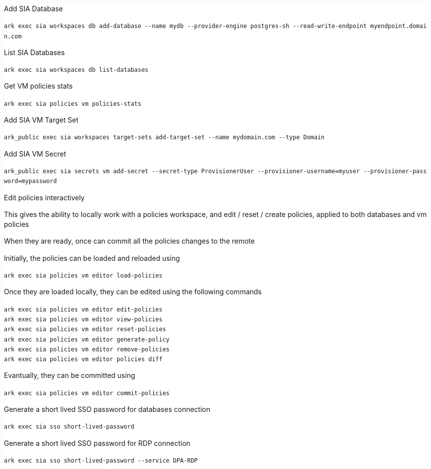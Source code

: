 Add SIA Database
```shell
ark exec sia workspaces db add-database --name mydb --provider-engine postgres-sh --read-write-endpoint myendpoint.domain.com
```

List SIA Databases
```shell
ark exec sia workspaces db list-databases
```

Get VM policies stats
```shell
ark exec sia policies vm policies-stats
```

Add SIA VM Target Set
```shell
ark_public exec sia workspaces target-sets add-target-set --name mydomain.com --type Domain
```

Add SIA VM Secret
```shell
ark_public exec sia secrets vm add-secret --secret-type ProvisionerUser --provisioner-username=myuser --provisioner-password=mypassword
```

Edit policies interactively

This gives the ability to locally work with a policies workspace, and edit / reset / create policies, applied to both databases and vm policies

When they are ready, once can commit all the policies changes to the remote

Initially, the policies can be loaded and reloaded using

```shell
ark exec sia policies vm editor load-policies
```

Once they are loaded locally, they can be edited using the following commands
```shell
ark exec sia policies vm editor edit-policies
ark exec sia policies vm editor view-policies
ark exec sia policies vm editor reset-policies
ark exec sia policies vm editor generate-policy
ark exec sia policies vm editor remove-policies
ark exec sia policies vm editor policies diff
```

Evantually, they can be committed using
```shell
ark exec sia policies vm editor commit-policies
```

Generate a short lived SSO password for databases connection
```shell
ark exec sia sso short-lived-password
```

Generate a short lived SSO password for RDP connection
```shell
ark exec sia sso short-lived-password --service DPA-RDP
```
